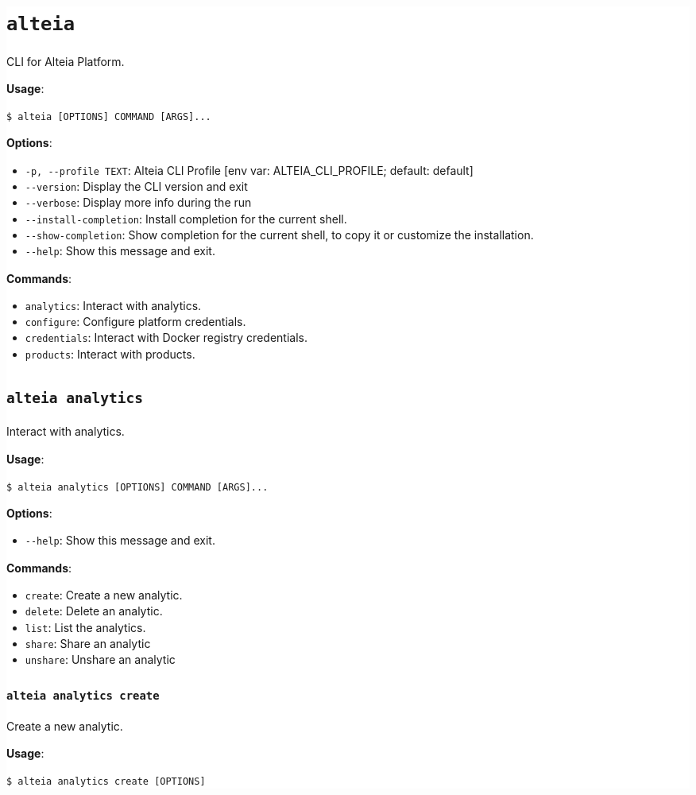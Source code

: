 # `alteia`

CLI for Alteia Platform.

**Usage**:

```console
$ alteia [OPTIONS] COMMAND [ARGS]...
```

**Options**:

* `-p, --profile TEXT`: Alteia CLI Profile  [env var: ALTEIA_CLI_PROFILE; default: default]
* `--version`: Display the CLI version and exit
* `--verbose`: Display more info during the run
* `--install-completion`: Install completion for the current shell.
* `--show-completion`: Show completion for the current shell, to copy it or customize the installation.
* `--help`: Show this message and exit.

**Commands**:

* `analytics`: Interact with analytics.
* `configure`: Configure platform credentials.
* `credentials`: Interact with Docker registry credentials.
* `products`: Interact with products.

## `alteia analytics`

Interact with analytics.

**Usage**:

```console
$ alteia analytics [OPTIONS] COMMAND [ARGS]...
```

**Options**:

* `--help`: Show this message and exit.

**Commands**:

* `create`: Create a new analytic.
* `delete`: Delete an analytic.
* `list`: List the analytics.
* `share`: Share an analytic
* `unshare`: Unshare an analytic

### `alteia analytics create`

Create a new analytic.

**Usage**:

```console
$ alteia analytics create [OPTIONS]
```
